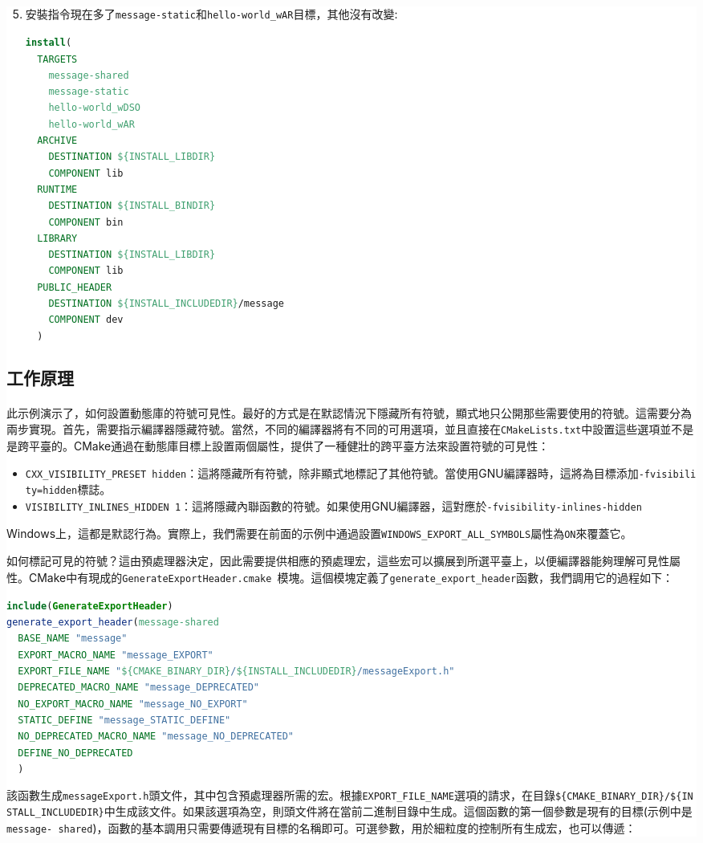 5. 安裝指令現在多了`message-static`和`hello-world_wAR`目標，其他沒有改變:

   ```cmake
   install(
     TARGETS
       message-shared
       message-static
       hello-world_wDSO
       hello-world_wAR
     ARCHIVE
       DESTINATION ${INSTALL_LIBDIR}
       COMPONENT lib
     RUNTIME
       DESTINATION ${INSTALL_BINDIR}
       COMPONENT bin
     LIBRARY
       DESTINATION ${INSTALL_LIBDIR}
       COMPONENT lib
     PUBLIC_HEADER
       DESTINATION ${INSTALL_INCLUDEDIR}/message
       COMPONENT dev
     )
   ```

## 工作原理

此示例演示了，如何設置動態庫的符號可見性。最好的方式是在默認情況下隱藏所有符號，顯式地只公開那些需要使用的符號。這需要分為兩步實現。首先，需要指示編譯器隱藏符號。當然，不同的編譯器將有不同的可用選項，並且直接在`CMakeLists.txt`中設置這些選項並不是是跨平臺的。CMake通過在動態庫目標上設置兩個屬性，提供了一種健壯的跨平臺方法來設置符號的可見性：

* `CXX_VISIBILITY_PRESET hidden`：這將隱藏所有符號，除非顯式地標記了其他符號。當使用GNU編譯器時，這將為目標添加`-fvisibility=hidden`標誌。
* `VISIBILITY_INLINES_HIDDEN 1`：這將隱藏內聯函數的符號。如果使用GNU編譯器，這對應於` -fvisibility-inlines-hidden `

Windows上，這都是默認行為。實際上，我們需要在前面的示例中通過設置`WINDOWS_EXPORT_ALL_SYMBOLS`屬性為`ON`來覆蓋它。

如何標記可見的符號？這由預處理器決定，因此需要提供相應的預處理宏，這些宏可以擴展到所選平臺上，以便編譯器能夠理解可見性屬性。CMake中有現成的`GenerateExportHeader.cmake `模塊。這個模塊定義了`generate_export_header`函數，我們調用它的過程如下：

```cmake
include(GenerateExportHeader)
generate_export_header(message-shared
  BASE_NAME "message"
  EXPORT_MACRO_NAME "message_EXPORT"
  EXPORT_FILE_NAME "${CMAKE_BINARY_DIR}/${INSTALL_INCLUDEDIR}/messageExport.h"
  DEPRECATED_MACRO_NAME "message_DEPRECATED"
  NO_EXPORT_MACRO_NAME "message_NO_EXPORT"
  STATIC_DEFINE "message_STATIC_DEFINE"
  NO_DEPRECATED_MACRO_NAME "message_NO_DEPRECATED"
  DEFINE_NO_DEPRECATED
  )
```

該函數生成`messageExport.h`頭文件，其中包含預處理器所需的宏。根據`EXPORT_FILE_NAME`選項的請求，在目錄`${CMAKE_BINARY_DIR}/${INSTALL_INCLUDEDIR}`中生成該文件。如果該選項為空，則頭文件將在當前二進制目錄中生成。這個函數的第一個參數是現有的目標(示例中是`message-
shared`)，函數的基本調用只需要傳遞現有目標的名稱即可。可選參數，用於細粒度的控制所有生成宏，也可以傳遞：
